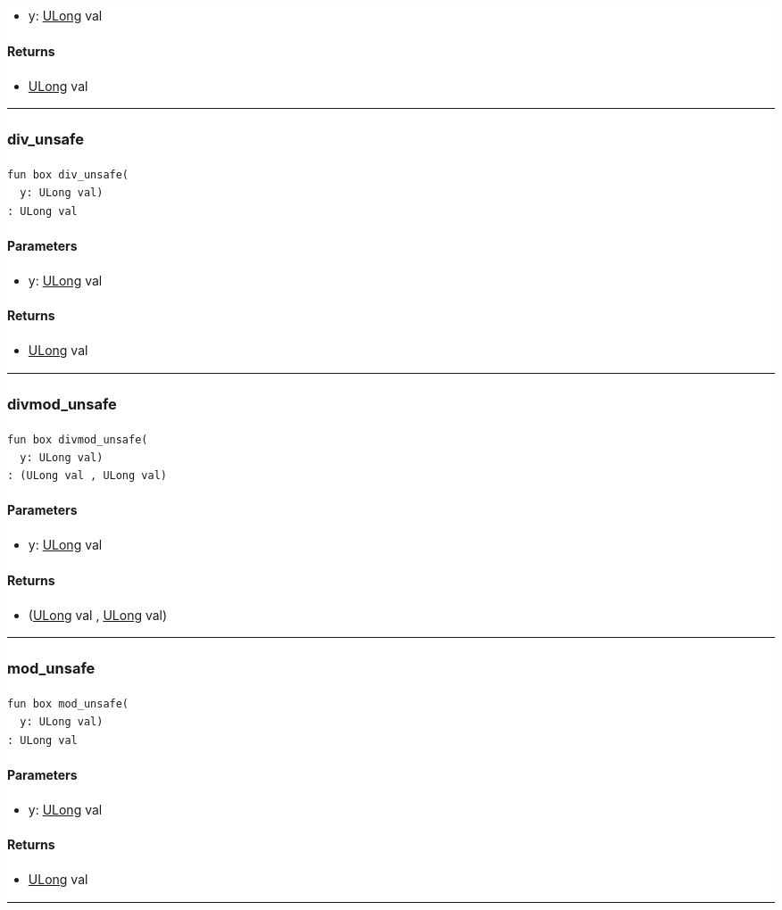 *   y: [ULong](builtin-ULong) val

#### Returns

* [ULong](builtin-ULong) val

---

### div_unsafe

```pony
fun box div_unsafe(
  y: ULong val)
: ULong val
```
#### Parameters

*   y: [ULong](builtin-ULong) val

#### Returns

* [ULong](builtin-ULong) val

---

### divmod_unsafe

```pony
fun box divmod_unsafe(
  y: ULong val)
: (ULong val , ULong val)
```
#### Parameters

*   y: [ULong](builtin-ULong) val

#### Returns

* ([ULong](builtin-ULong) val , [ULong](builtin-ULong) val)

---

### mod_unsafe

```pony
fun box mod_unsafe(
  y: ULong val)
: ULong val
```
#### Parameters

*   y: [ULong](builtin-ULong) val

#### Returns

* [ULong](builtin-ULong) val

---